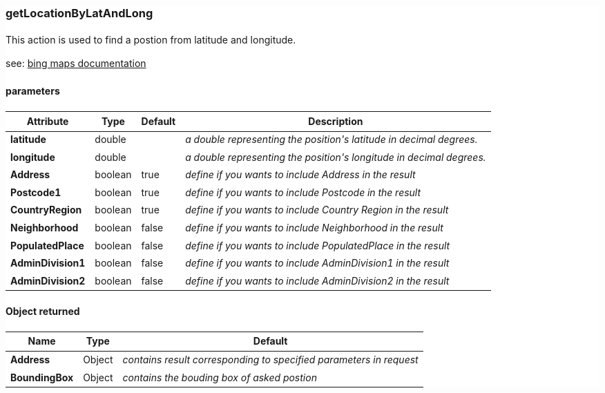 

### getLocationByLatAndLong

This action is used to find a postion from latitude and longitude.

see: [bing maps documentation](https://docs.microsoft.com/en-us/bingmaps/rest-services/locations/find-a-location-by-point)

#### parameters
| Attribute        | Type           | Default | Description  |
| ------------- |-------------| -----|------------|
| **latitude**      | double |     | *a double representing the position's latitude in decimal degrees.* |
| **longitude**      | double |     | *a double representing the position's longitude in decimal degrees.* |
| **Address**      | boolean | true    | *define if you wants to include Address in the result* |
| **Postcode1**      | boolean | true    | *define if you wants to include Postcode in the result* |
| **CountryRegion**      | boolean |  true   | *define if you wants to include Country Region in the result* |
| **Neighborhood**      | boolean | false    | *define if you wants to include Neighborhood in the result* |
| **PopulatedPlace**      | boolean | false    | *define if you wants to include PopulatedPlace in the result* |
| **AdminDivision1**      | boolean | false    | *define if you wants to include AdminDivision1 in the result* |
| **AdminDivision2**      | boolean | false    | *define if you wants to include AdminDivision2 in the result* |

#### Object returned
| Name        | Type           | Default 
| ------------- |-------------| -----|
| **Address**      | Object | *contains result corresponding to specified parameters in request* |
| **BoundingBox**      | Object | *contains the bouding box of asked postion* |
